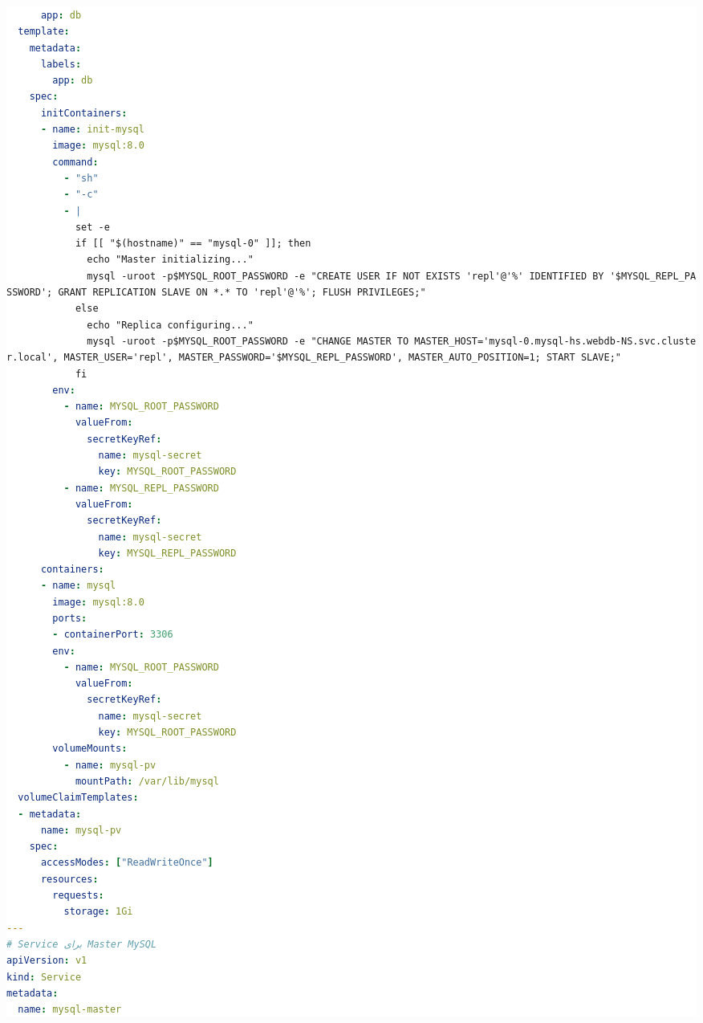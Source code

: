 ```yaml
      app: db
  template:
    metadata:
      labels:
        app: db
    spec:
      initContainers:
      - name: init-mysql
        image: mysql:8.0
        command:
          - "sh"
          - "-c"
          - |
            set -e
            if [[ "$(hostname)" == "mysql-0" ]]; then
              echo "Master initializing..."
              mysql -uroot -p$MYSQL_ROOT_PASSWORD -e "CREATE USER IF NOT EXISTS 'repl'@'%' IDENTIFIED BY '$MYSQL_REPL_PASSWORD'; GRANT REPLICATION SLAVE ON *.* TO 'repl'@'%'; FLUSH PRIVILEGES;"
            else
              echo "Replica configuring..."
              mysql -uroot -p$MYSQL_ROOT_PASSWORD -e "CHANGE MASTER TO MASTER_HOST='mysql-0.mysql-hs.webdb-NS.svc.cluster.local', MASTER_USER='repl', MASTER_PASSWORD='$MYSQL_REPL_PASSWORD', MASTER_AUTO_POSITION=1; START SLAVE;"
            fi
        env:
          - name: MYSQL_ROOT_PASSWORD
            valueFrom:
              secretKeyRef:
                name: mysql-secret
                key: MYSQL_ROOT_PASSWORD
          - name: MYSQL_REPL_PASSWORD
            valueFrom:
              secretKeyRef:
                name: mysql-secret
                key: MYSQL_REPL_PASSWORD
      containers:
      - name: mysql
        image: mysql:8.0
        ports:
        - containerPort: 3306
        env:
          - name: MYSQL_ROOT_PASSWORD
            valueFrom:
              secretKeyRef:
                name: mysql-secret
                key: MYSQL_ROOT_PASSWORD
        volumeMounts:
          - name: mysql-pv
            mountPath: /var/lib/mysql
  volumeClaimTemplates:
  - metadata:
      name: mysql-pv
    spec:
      accessModes: ["ReadWriteOnce"]
      resources:
        requests:
          storage: 1Gi
---
# Service برای Master MySQL
apiVersion: v1
kind: Service
metadata:
  name: mysql-master
```